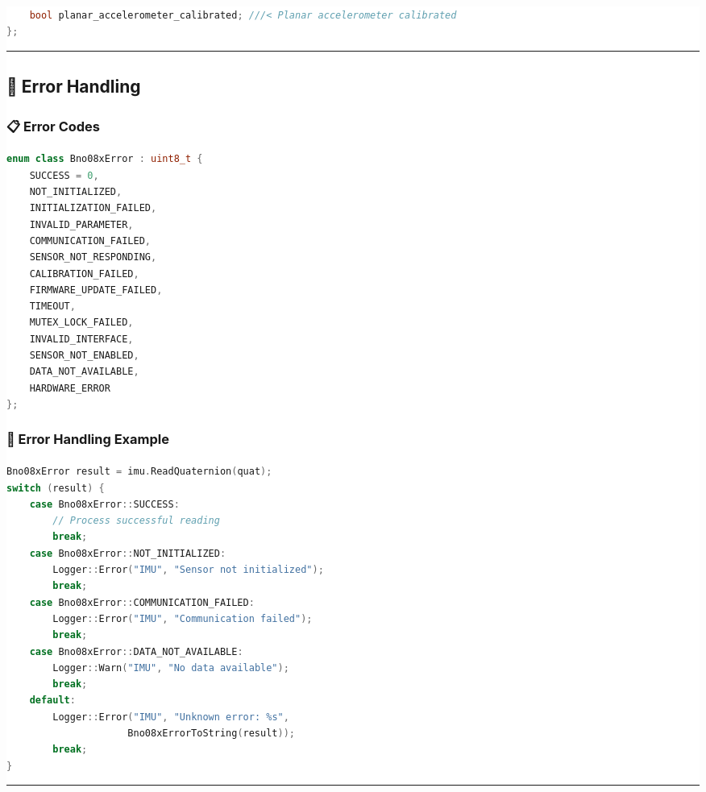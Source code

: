 ```cpp
    bool planar_accelerometer_calibrated; ///< Planar accelerometer calibrated
};
```

---

## 🎯 Error Handling

### 📋 Error Codes

```cpp
enum class Bno08xError : uint8_t {
    SUCCESS = 0,
    NOT_INITIALIZED,
    INITIALIZATION_FAILED,
    INVALID_PARAMETER,
    COMMUNICATION_FAILED,
    SENSOR_NOT_RESPONDING,
    CALIBRATION_FAILED,
    FIRMWARE_UPDATE_FAILED,
    TIMEOUT,
    MUTEX_LOCK_FAILED,
    INVALID_INTERFACE,
    SENSOR_NOT_ENABLED,
    DATA_NOT_AVAILABLE,
    HARDWARE_ERROR
};
```

### 🔧 Error Handling Example

```cpp
Bno08xError result = imu.ReadQuaternion(quat);
switch (result) {
    case Bno08xError::SUCCESS:
        // Process successful reading
        break;
    case Bno08xError::NOT_INITIALIZED:
        Logger::Error("IMU", "Sensor not initialized");
        break;
    case Bno08xError::COMMUNICATION_FAILED:
        Logger::Error("IMU", "Communication failed");
        break;
    case Bno08xError::DATA_NOT_AVAILABLE:
        Logger::Warn("IMU", "No data available");
        break;
    default:
        Logger::Error("IMU", "Unknown error: %s", 
                     Bno08xErrorToString(result));
        break;
}
```

---